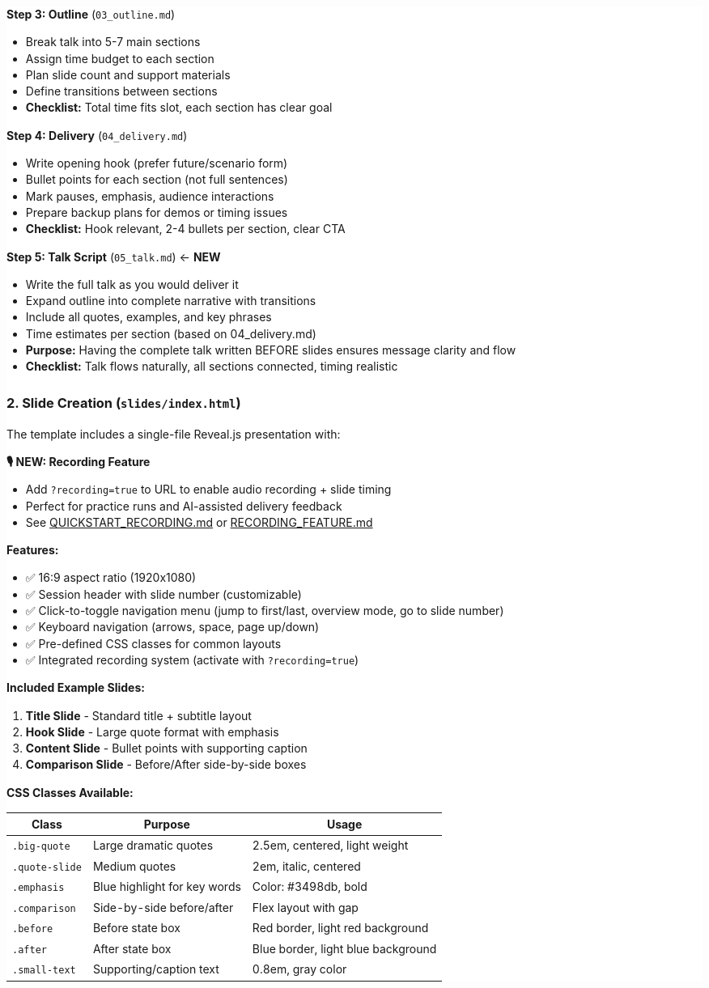 **Step 3: Outline** (`03_outline.md`)
- Break talk into 5-7 main sections
- Assign time budget to each section
- Plan slide count and support materials
- Define transitions between sections
- **Checklist:** Total time fits slot, each section has clear goal

**Step 4: Delivery** (`04_delivery.md`)
- Write opening hook (prefer future/scenario form)
- Bullet points for each section (not full sentences)
- Mark pauses, emphasis, audience interactions
- Prepare backup plans for demos or timing issues
- **Checklist:** Hook relevant, 2-4 bullets per section, clear CTA

**Step 5: Talk Script** (`05_talk.md`) ← **NEW**
- Write the full talk as you would deliver it
- Expand outline into complete narrative with transitions
- Include all quotes, examples, and key phrases
- Time estimates per section (based on 04_delivery.md)
- **Purpose:** Having the complete talk written BEFORE slides ensures message clarity and flow
- **Checklist:** Talk flows naturally, all sections connected, timing realistic

### 2. Slide Creation (`slides/index.html`)

The template includes a single-file Reveal.js presentation with:

**🎙 NEW: Recording Feature**
- Add `?recording=true` to URL to enable audio recording + slide timing
- Perfect for practice runs and AI-assisted delivery feedback
- See [QUICKSTART_RECORDING.md](QUICKSTART_RECORDING.md) or [RECORDING_FEATURE.md](RECORDING_FEATURE.md)

**Features:**
- ✅ 16:9 aspect ratio (1920x1080)
- ✅ Session header with slide number (customizable)
- ✅ Click-to-toggle navigation menu (jump to first/last, overview mode, go to slide number)
- ✅ Keyboard navigation (arrows, space, page up/down)
- ✅ Pre-defined CSS classes for common layouts
- ✅ Integrated recording system (activate with `?recording=true`)

**Included Example Slides:**
1. **Title Slide** - Standard title + subtitle layout
2. **Hook Slide** - Large quote format with emphasis
3. **Content Slide** - Bullet points with supporting caption
4. **Comparison Slide** - Before/After side-by-side boxes

**CSS Classes Available:**

| Class | Purpose | Usage |
|-------|---------|-------|
| `.big-quote` | Large dramatic quotes | 2.5em, centered, light weight |
| `.quote-slide` | Medium quotes | 2em, italic, centered |
| `.emphasis` | Blue highlight for key words | Color: #3498db, bold |
| `.comparison` | Side-by-side before/after | Flex layout with gap |
| `.before` | Before state box | Red border, light red background |
| `.after` | After state box | Blue border, light blue background |
| `.small-text` | Supporting/caption text | 0.8em, gray color |
